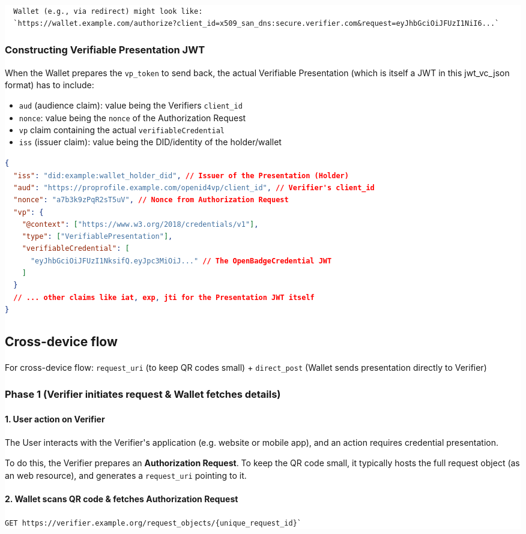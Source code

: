       Wallet (e.g., via redirect) might look like:
      `https://wallet.example.com/authorize?client_id=x509_san_dns:secure.verifier.com&request=eyJhbGciOiJFUzI1NiI6...`

### Constructing Verifiable Presentation JWT

When the Wallet prepares the `vp_token` to send back, the actual Verifiable Presentation (which is itself a JWT in this jwt_vc_json format)
has to include:
- `aud` (audience claim): value being the Verifiers `client_id`
- `nonce`: value being the `nonce` of the Authorization Request
- `vp` claim containing the actual `verifiableCredential`
- `iss` (issuer claim): value being the DID/identity of the holder/wallet

```json
{
  "iss": "did:example:wallet_holder_did", // Issuer of the Presentation (Holder)
  "aud": "https://proprofile.example.com/openid4vp/client_id", // Verifier's client_id
  "nonce": "a7b3k9zPqR2sT5uV", // Nonce from Authorization Request
  "vp": {
    "@context": ["https://www.w3.org/2018/credentials/v1"],
    "type": ["VerifiablePresentation"],
    "verifiableCredential": [
      "eyJhbGciOiJFUzI1NksifQ.eyJpc3MiOiJ..." // The OpenBadgeCredential JWT
    ]
  }
  // ... other claims like iat, exp, jti for the Presentation JWT itself
}
```

## Cross-device flow

For cross-device flow: `request_uri` (to keep QR codes small) + `direct_post` (Wallet sends presentation directly to Verifier)

### Phase 1 (Verifier initiates request & Wallet fetches details)

#### 1. User action on Verifier

The User interacts with the Verifier's application (e.g. website or mobile app), and an action requires credential presentation.

To do this, the Verifier prepares an **Authorization Request**.
To keep the QR code small, it typically hosts the full request object (as an web resource), and generates a `request_uri` pointing to it.

#### 2. Wallet scans QR code & fetches Authorization Request

```http request
GET https://verifier.example.org/request_objects/{unique_request_id}`
```
